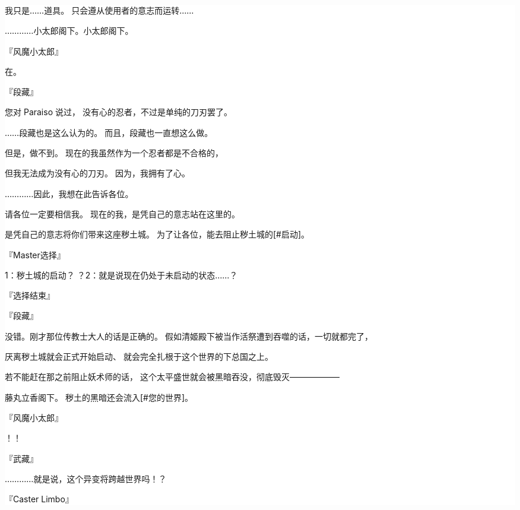 我只是……道具。
只会遵从使用者的意志而运转……

…………小太郎阁下。小太郎阁下。

『风魔小太郎』

在。

『段藏』

您对 Paraiso 说过，
没有心的忍者，不过是单纯的刀刃罢了。

……段藏也是这么认为的。
而且，段藏也一直想这么做。

但是，做不到。
现在的我虽然作为一个忍者都是不合格的，

但我无法成为没有心的刀刃。
因为，我拥有了心。

…………因此，我想在此告诉各位。

请各位一定要相信我。
现在的我，是凭自己的意志站在这里的。

是凭自己的意志将你们带来这座秽土城。
为了让各位，能去阻止秽土城的[#启动]。

『Master选择』

1：秽土城的启动？
？2：就是说现在仍处于未启动的状态……？

『选择结束』

『段藏』

没错。刚才那位传教士大人的话是正确的。
假如清姬殿下被当作活祭遭到吞噬的话，一切就都完了，

厌离秽土城就会正式开始启动、
就会完全扎根于这个世界的下总国之上。

若不能赶在那之前阻止妖术师的话，
这个太平盛世就会被黑暗吞没，彻底毁灭——————

藤丸立香阁下。
秽土的黑暗还会流入[#您的世界]。

『风魔小太郎』

！！

『武藏』

…………就是说，这个异变将跨越世界吗！？

『Caster Limbo』
